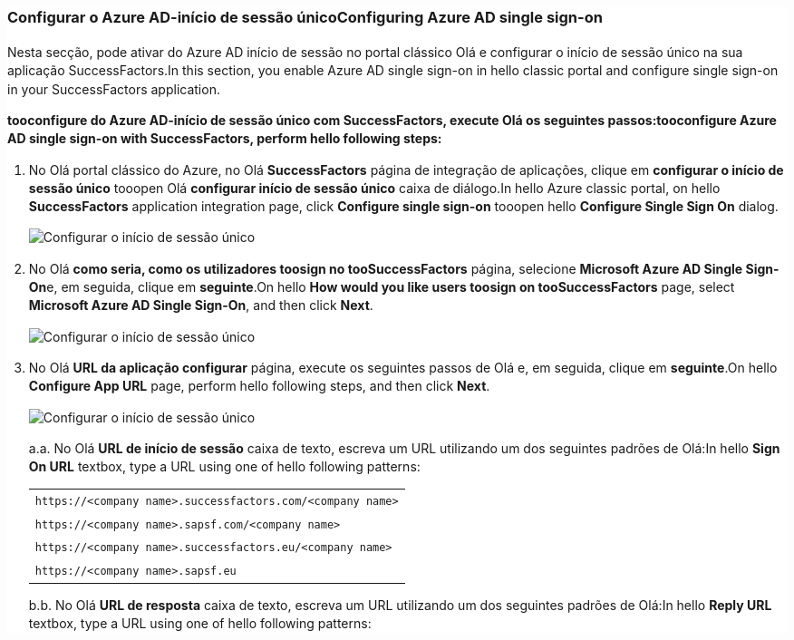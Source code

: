 ### <a name="configuring-azure-ad-single-sign-on"></a><span data-ttu-id="bdc4f-150">Configurar o Azure AD-início de sessão único</span><span class="sxs-lookup"><span data-stu-id="bdc4f-150">Configuring Azure AD single sign-on</span></span>
<span data-ttu-id="bdc4f-151">Nesta secção, pode ativar do Azure AD início de sessão no portal clássico Olá e configurar o início de sessão único na sua aplicação SuccessFactors.</span><span class="sxs-lookup"><span data-stu-id="bdc4f-151">In this section, you enable Azure AD single sign-on in hello classic portal and configure single sign-on in your SuccessFactors application.</span></span>

<span data-ttu-id="bdc4f-152">**tooconfigure do Azure AD-início de sessão único com SuccessFactors, execute Olá os seguintes passos:**</span><span class="sxs-lookup"><span data-stu-id="bdc4f-152">**tooconfigure Azure AD single sign-on with SuccessFactors, perform hello following steps:**</span></span>

1. <span data-ttu-id="bdc4f-153">No Olá portal clássico do Azure, no Olá **SuccessFactors** página de integração de aplicações, clique em **configurar o início de sessão único** tooopen Olá **configurar início de sessão único** caixa de diálogo.</span><span class="sxs-lookup"><span data-stu-id="bdc4f-153">In hello Azure classic portal, on hello **SuccessFactors** application integration page, click **Configure single sign-on** tooopen hello **Configure Single Sign On** dialog.</span></span>
   
    ![Configurar o início de sessão único][7]
2. <span data-ttu-id="bdc4f-155">No Olá **como seria, como os utilizadores toosign no tooSuccessFactors** página, selecione **Microsoft Azure AD Single Sign-On**e, em seguida, clique em **seguinte**.</span><span class="sxs-lookup"><span data-stu-id="bdc4f-155">On hello **How would you like users toosign on tooSuccessFactors** page, select **Microsoft Azure AD Single Sign-On**, and then click **Next**.</span></span>
   
    ![Configurar o início de sessão único][8]
3. <span data-ttu-id="bdc4f-157">No Olá **URL da aplicação configurar** página, execute os seguintes passos de Olá e, em seguida, clique em **seguinte**.</span><span class="sxs-lookup"><span data-stu-id="bdc4f-157">On hello **Configure App URL** page, perform hello following steps, and then click **Next**.</span></span>
   
    ![Configurar o início de sessão único][9]
   
    <span data-ttu-id="bdc4f-159">a.</span><span class="sxs-lookup"><span data-stu-id="bdc4f-159">a.</span></span> <span data-ttu-id="bdc4f-160">No Olá **URL de início de sessão** caixa de texto, escreva um URL utilizando um dos seguintes padrões de Olá:</span><span class="sxs-lookup"><span data-stu-id="bdc4f-160">In hello **Sign On URL** textbox, type a URL using one of hello following patterns:</span></span> 
   
    |  |
    | --- |
    | `https://<company name>.successfactors.com/<company name>` |
    | `https://<company name>.sapsf.com/<company name>` |
    | `https://<company name>.successfactors.eu/<company name>` |
    | `https://<company name>.sapsf.eu` |
   
    <span data-ttu-id="bdc4f-161">b.</span><span class="sxs-lookup"><span data-stu-id="bdc4f-161">b.</span></span> <span data-ttu-id="bdc4f-162">No Olá **URL de resposta** caixa de texto, escreva um URL utilizando um dos seguintes padrões de Olá:</span><span class="sxs-lookup"><span data-stu-id="bdc4f-162">In hello **Reply URL** textbox, type a URL using one of hello following patterns:</span></span> 
   

[0]: ./media/active-directory-saas-successfactors-tutorial/tutorial_successfactors_00.png
[1]: ./media/active-directory-saas-successfactors-tutorial/tutorial_general_01.png
[2]: ./media/active-directory-saas-successfactors-tutorial/tutorial_general_02.png
[3]: ./media/active-directory-saas-successfactors-tutorial/tutorial_general_03.png
[4]: ./media/active-directory-saas-successfactors-tutorial/tutorial_general_04.png
[5]: ./media/active-directory-saas-successfactors-tutorial/tutorial_successfactors_01.png
[6]: ./media/active-directory-saas-successfactors-tutorial/tutorial_successfactors_02.png
[7]: ./media/active-directory-saas-successfactors-tutorial/tutorial_successfactors_03.png
[8]: ./media/active-directory-saas-successfactors-tutorial/tutorial_successfactors_04.png
[9]: ./media/active-directory-saas-successfactors-tutorial/tutorial_successfactors_05.png
[10]: ./media/active-directory-saas-successfactors-tutorial/tutorial_successfactors_06.png
[11]: ./media/active-directory-saas-successfactors-tutorial/tutorial_successfactors_07.png
[12]: ./media/active-directory-saas-successfactors-tutorial/tutorial_successfactors_08.png
[13]: ./media/active-directory-saas-successfactors-tutorial/tutorial_successfactors_09.png
[14]: ./media/active-directory-saas-successfactors-tutorial/tutorial_general_05.png
[15]: ./media/active-directory-saas-successfactors-tutorial/tutorial_general_06.png
[16]: ./media/active-directory-saas-successfactors-tutorial/create_aaduser_00.png
[17]: ./media/active-directory-saas-successfactors-tutorial/create_aaduser_01.png
[18]: ./media/active-directory-saas-successfactors-tutorial/create_aaduser_02.png
[19]: ./media/active-directory-saas-successfactors-tutorial/create_aaduser_03.png
[20]: ./media/active-directory-saas-successfactors-tutorial/create_aaduser_04.png
[21]: ./media/active-directory-saas-successfactors-tutorial/create_aaduser_05.png
[22]: ./media/active-directory-saas-successfactors-tutorial/create_aaduser_06.png
[23]: ./media/active-directory-saas-successfactors-tutorial/create_aaduser_07.png
[24]: ./media/active-directory-saas-successfactors-tutorial/tutorial_general_07.png
[25]: ./media/active-directory-saas-successfactors-tutorial/tutorial_general_08.png
[26]: ./media/active-directory-saas-successfactors-tutorial/tutorial_successfactors_11.png
[27]: ./media/active-directory-saas-successfactors-tutorial/tutorial_general_09.png
[28]: ./media/active-directory-saas-successfactors-tutorial/tutorial_general_10.png
[29]: ./media/active-directory-saas-successfactors-tutorial/tutorial_successfactors_10.png